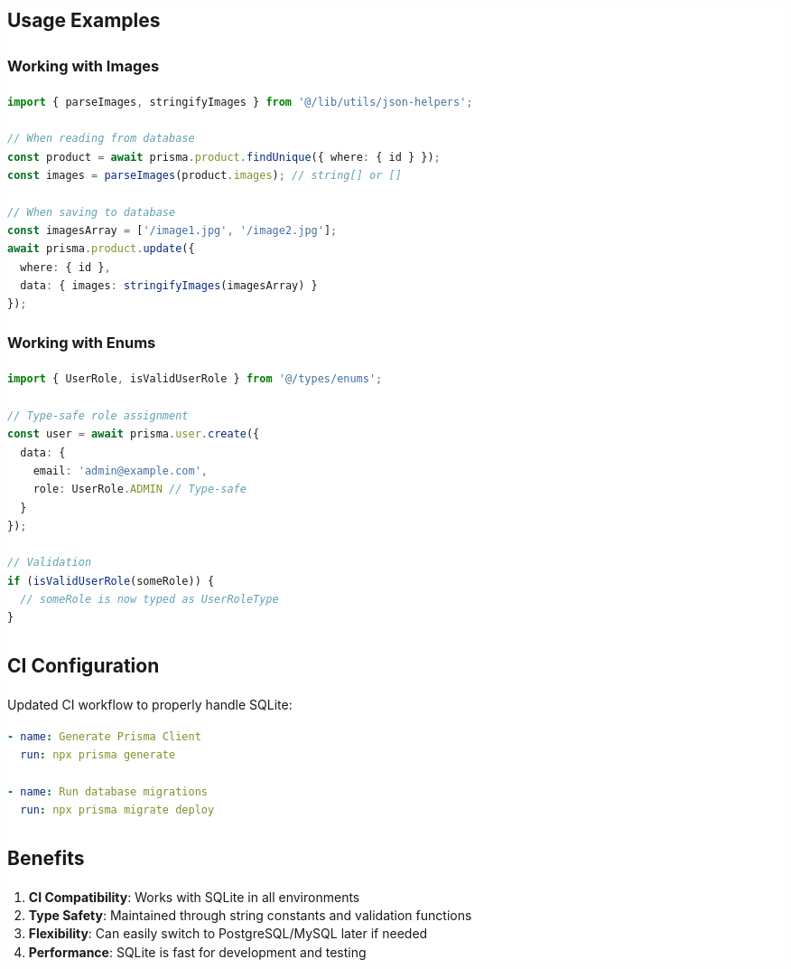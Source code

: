 ## Usage Examples

### Working with Images
```typescript
import { parseImages, stringifyImages } from '@/lib/utils/json-helpers';

// When reading from database
const product = await prisma.product.findUnique({ where: { id } });
const images = parseImages(product.images); // string[] or []

// When saving to database
const imagesArray = ['/image1.jpg', '/image2.jpg'];
await prisma.product.update({
  where: { id },
  data: { images: stringifyImages(imagesArray) }
});
```

### Working with Enums
```typescript
import { UserRole, isValidUserRole } from '@/types/enums';

// Type-safe role assignment
const user = await prisma.user.create({
  data: {
    email: 'admin@example.com',
    role: UserRole.ADMIN // Type-safe
  }
});

// Validation
if (isValidUserRole(someRole)) {
  // someRole is now typed as UserRoleType
}
```

## CI Configuration

Updated CI workflow to properly handle SQLite:

```yaml
- name: Generate Prisma Client
  run: npx prisma generate

- name: Run database migrations
  run: npx prisma migrate deploy
```

## Benefits

1. **CI Compatibility**: Works with SQLite in all environments
2. **Type Safety**: Maintained through string constants and validation functions
3. **Flexibility**: Can easily switch to PostgreSQL/MySQL later if needed
4. **Performance**: SQLite is fast for development and testing
